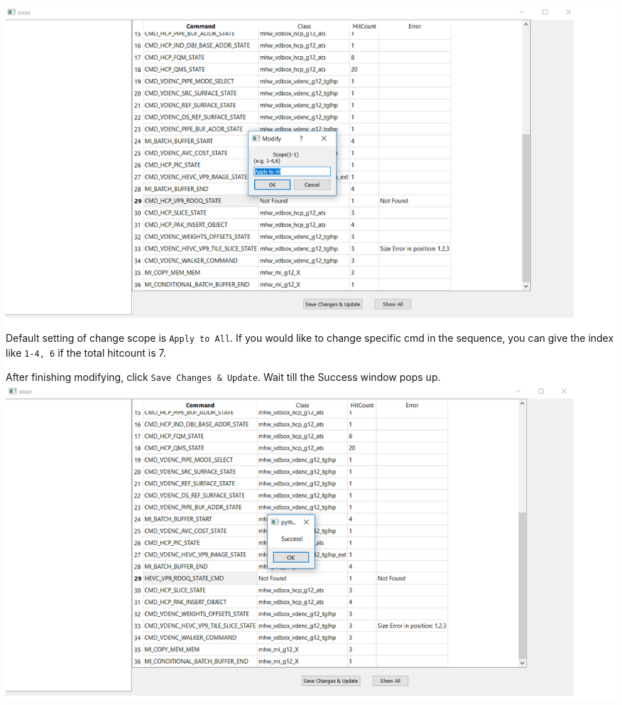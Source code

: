 <img src="./screenshots/modifycmd2.png" alt="png" width="800"/>

Default setting of change scope is `Apply to All`. If you would like to change specific cmd in the sequence,
you can give the index like `1-4, 6` if the total hitcount is 7.

After finishing modifying, click `Save Changes & Update`. Wait till the Success window pops up.
<img src="./screenshots/modifycmd3.png" alt="png" width="800"/>
